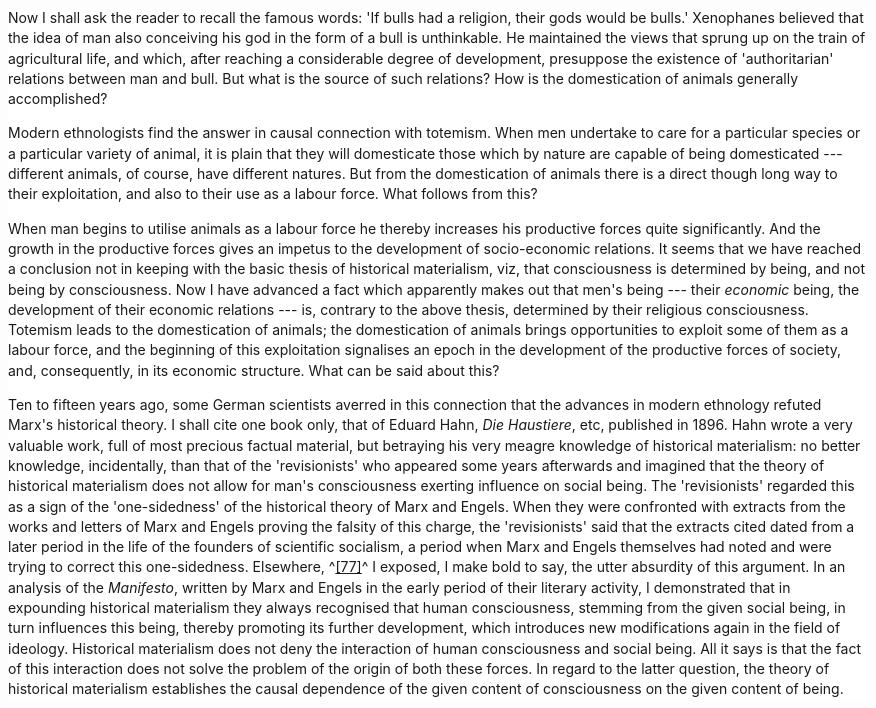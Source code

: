 Now I shall ask the reader to recall the famous words: 'If bulls had a
religion, their gods would be bulls.' Xenophanes believed that the idea
of man also conceiving his god in the form of a bull is unthinkable. He
maintained the views that sprung up on the train of agricultural life,
and which, after reaching a considerable degree of development,
presuppose the existence of 'authoritarian' relations between man and
bull. But what is the source of such relations? How is the domestication
of animals generally accomplished?

Modern ethnologists find the answer in causal connection with totemism.
When men undertake to care for a particular species or a particular
variety of animal, it is plain that they will domesticate those which by
nature are capable of being domesticated --- different animals, of
course, have different natures. But from the domestication of animals
there is a direct though long way to their exploitation, and also to
their use as a labour force. What follows from this?

When man begins to utilise animals as a labour force he thereby
increases his productive forces quite significantly. And the growth in
the productive forces gives an impetus to the development of
socio-economic relations. It seems that we have reached a conclusion not
in keeping with the basic thesis of historical materialism, viz, that
consciousness is determined by being, and not being by consciousness.
Now I have advanced a fact which apparently makes out that men's being
--- their *economic* being, the development of their economic relations
--- is, contrary to the above thesis, determined by their religious
consciousness. Totemism leads to the domestication of animals; the
domestication of animals brings opportunities to exploit some of them as
a labour force, and the beginning of this exploitation signalises an
epoch in the development of the productive forces of society, and,
consequently, in its economic structure. What can be said about this?

Ten to fifteen years ago, some German scientists averred in this
connection that the advances in modern ethnology refuted Marx's
historical theory. I shall cite one book only, that of Eduard Hahn, *Die
Haustiere*, etc, published in 1896. Hahn wrote a very valuable work,
full of most precious factual material, but betraying his very meagre
knowledge of historical materialism: no better knowledge, incidentally,
than that of the 'revisionists' who appeared some years afterwards and
imagined that the theory of historical materialism does not allow for
man's consciousness exerting influence on social being. The
'revisionists' regarded this as a sign of the 'one-sidedness' of the
historical theory of Marx and Engels. When they were confronted with
extracts from the works and letters of Marx and Engels proving the
falsity of this charge, the 'revisionists' said that the extracts cited
dated from a later period in the life of the founders of scientific
socialism, a period when Marx and Engels themselves had noted and were
trying to correct this one-sidedness. Elsewhere, ^[\[77\]](#n77)^ I
exposed, I make bold to say, the utter absurdity of this argument. In an
analysis of the *Manifesto*, written by Marx and Engels in the early
period of their literary activity, I demonstrated that in expounding
historical materialism they always recognised that human consciousness,
stemming from the given social being, in turn influences this being,
thereby promoting its further development, which introduces new
modifications again in the field of ideology. Historical materialism
does not deny the interaction of human consciousness and social being.
All it says is that the fact of this interaction does not solve the
problem of the origin of both these forces. In regard to the latter
question, the theory of historical materialism establishes the causal
dependence of the given content of consciousness on the given content of
being.
